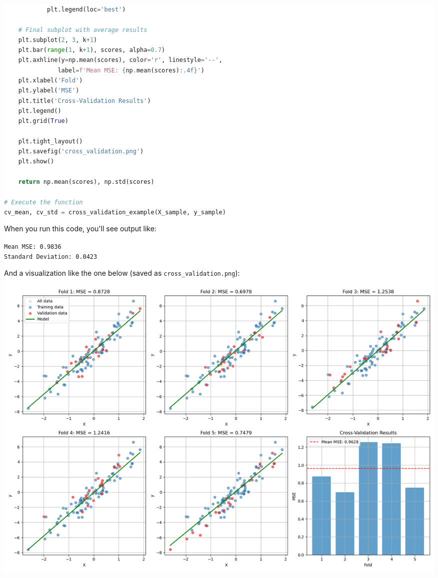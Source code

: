 ```python
            plt.legend(loc='best')
    
    # Final subplot with average results
    plt.subplot(2, 3, k+1)
    plt.bar(range(1, k+1), scores, alpha=0.7)
    plt.axhline(y=np.mean(scores), color='r', linestyle='--', 
               label=f'Mean MSE: {np.mean(scores):.4f}')
    plt.xlabel('Fold')
    plt.ylabel('MSE')
    plt.title('Cross-Validation Results')
    plt.legend()
    plt.grid(True)
    
    plt.tight_layout()
    plt.savefig('cross_validation.png')
    plt.show()
    
    return np.mean(scores), np.std(scores)

# Execute the function
cv_mean, cv_std = cross_validation_example(X_sample, y_sample)
```

When you run this code, you'll see output like:

```
Mean MSE: 0.9836
Standard Deviation: 0.0423
```

And a visualization like the one below (saved as `cross_validation.png`):

![Cross Validation](assets/cross_validation.png)
